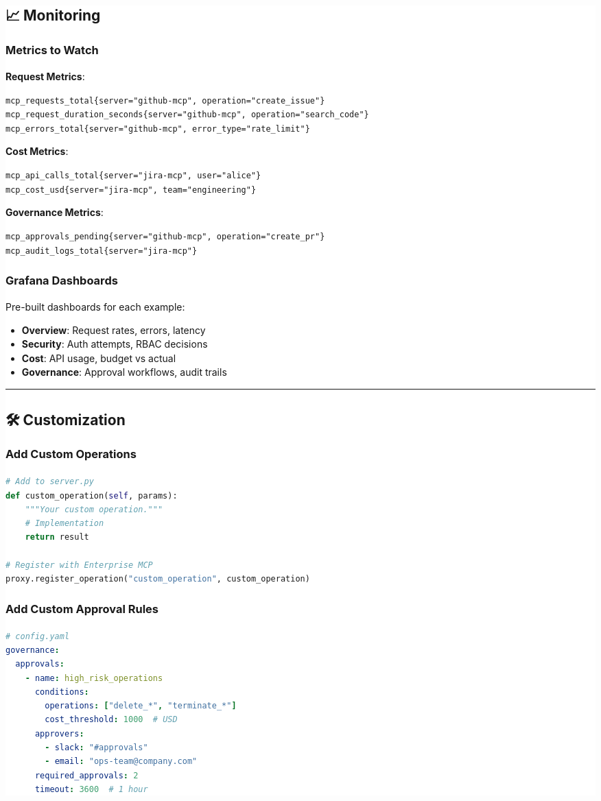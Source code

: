 
## 📈 Monitoring

### Metrics to Watch

**Request Metrics**:
```
mcp_requests_total{server="github-mcp", operation="create_issue"}
mcp_request_duration_seconds{server="github-mcp", operation="search_code"}
mcp_errors_total{server="github-mcp", error_type="rate_limit"}
```

**Cost Metrics**:
```
mcp_api_calls_total{server="jira-mcp", user="alice"}
mcp_cost_usd{server="jira-mcp", team="engineering"}
```

**Governance Metrics**:
```
mcp_approvals_pending{server="github-mcp", operation="create_pr"}
mcp_audit_logs_total{server="jira-mcp"}
```

### Grafana Dashboards

Pre-built dashboards for each example:
- **Overview**: Request rates, errors, latency
- **Security**: Auth attempts, RBAC decisions
- **Cost**: API usage, budget vs actual
- **Governance**: Approval workflows, audit trails

---

## 🛠️ Customization

### Add Custom Operations

```python
# Add to server.py
def custom_operation(self, params):
    """Your custom operation."""
    # Implementation
    return result

# Register with Enterprise MCP
proxy.register_operation("custom_operation", custom_operation)
```

### Add Custom Approval Rules

```yaml
# config.yaml
governance:
  approvals:
    - name: high_risk_operations
      conditions:
        operations: ["delete_*", "terminate_*"]
        cost_threshold: 1000  # USD
      approvers:
        - slack: "#approvals"
        - email: "ops-team@company.com"
      required_approvals: 2
      timeout: 3600  # 1 hour
```
